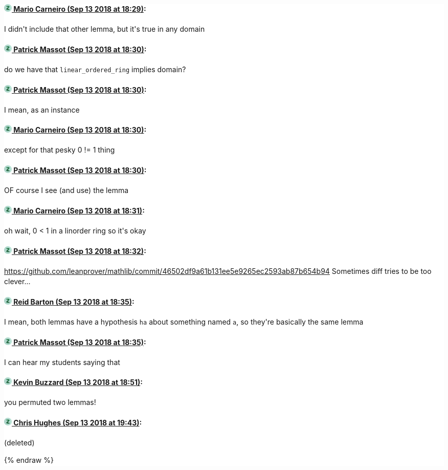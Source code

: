 #### [![Click to go to Zulip](../../assets/img/zulip2.png) Mario Carneiro (Sep 13 2018 at 18:29)](https://leanprover.zulipchat.com/#narrow/stream/113488-general/topic/int%20order/near/133896885):
I didn't include that other lemma, but it's true in any domain

#### [![Click to go to Zulip](../../assets/img/zulip2.png) Patrick Massot (Sep 13 2018 at 18:30)](https://leanprover.zulipchat.com/#narrow/stream/113488-general/topic/int%20order/near/133896957):
do we have that `linear_ordered_ring` implies domain?

#### [![Click to go to Zulip](../../assets/img/zulip2.png) Patrick Massot (Sep 13 2018 at 18:30)](https://leanprover.zulipchat.com/#narrow/stream/113488-general/topic/int%20order/near/133896964):
I mean, as an instance

#### [![Click to go to Zulip](../../assets/img/zulip2.png) Mario Carneiro (Sep 13 2018 at 18:30)](https://leanprover.zulipchat.com/#narrow/stream/113488-general/topic/int%20order/near/133896965):
except for that pesky 0 != 1 thing

#### [![Click to go to Zulip](../../assets/img/zulip2.png) Patrick Massot (Sep 13 2018 at 18:30)](https://leanprover.zulipchat.com/#narrow/stream/113488-general/topic/int%20order/near/133896981):
OF course I see (and use) the lemma

#### [![Click to go to Zulip](../../assets/img/zulip2.png) Mario Carneiro (Sep 13 2018 at 18:31)](https://leanprover.zulipchat.com/#narrow/stream/113488-general/topic/int%20order/near/133896985):
oh wait, 0 < 1 in a linorder ring so it's okay

#### [![Click to go to Zulip](../../assets/img/zulip2.png) Patrick Massot (Sep 13 2018 at 18:32)](https://leanprover.zulipchat.com/#narrow/stream/113488-general/topic/int%20order/near/133897078):
https://github.com/leanprover/mathlib/commit/46502df9a61b131ee5e9265ec2593ab87b654b94 Sometimes diff tries to be too clever...

#### [![Click to go to Zulip](../../assets/img/zulip2.png) Reid Barton (Sep 13 2018 at 18:35)](https://leanprover.zulipchat.com/#narrow/stream/113488-general/topic/int%20order/near/133897207):
I mean, both lemmas have a hypothesis `ha` about something named `a`, so they're basically the same lemma

#### [![Click to go to Zulip](../../assets/img/zulip2.png) Patrick Massot (Sep 13 2018 at 18:35)](https://leanprover.zulipchat.com/#narrow/stream/113488-general/topic/int%20order/near/133897219):
I can hear my students saying that

#### [![Click to go to Zulip](../../assets/img/zulip2.png) Kevin Buzzard (Sep 13 2018 at 18:51)](https://leanprover.zulipchat.com/#narrow/stream/113488-general/topic/int%20order/near/133898099):
you permuted two lemmas!

#### [![Click to go to Zulip](../../assets/img/zulip2.png) Chris Hughes (Sep 13 2018 at 19:43)](https://leanprover.zulipchat.com/#narrow/stream/113488-general/topic/int%20order/near/133900919):
(deleted)


{% endraw %}
